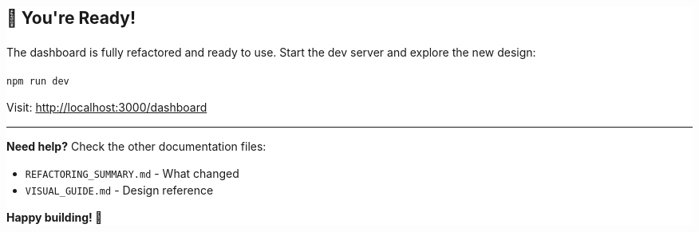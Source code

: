 ## 🎉 You're Ready!

The dashboard is fully refactored and ready to use. Start the dev server and explore the new design:

```bash
npm run dev
```

Visit: [http://localhost:3000/dashboard](http://localhost:3000/dashboard)

---

**Need help?** Check the other documentation files:

- `REFACTORING_SUMMARY.md` - What changed
- `VISUAL_GUIDE.md` - Design reference

**Happy building! 🚀**
